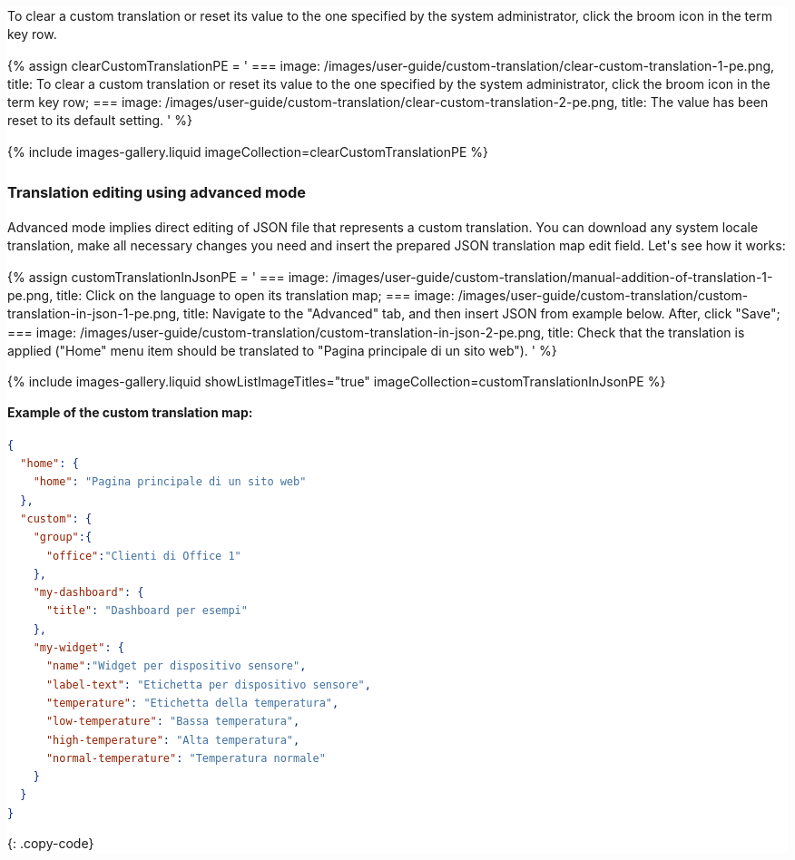 To clear a custom translation or reset its value to the one specified by the system administrator, click the broom icon in the term key row.

{% assign clearCustomTranslationPE = '
    ===
        image: /images/user-guide/custom-translation/clear-custom-translation-1-pe.png,
        title: To clear a custom translation or reset its value to the one specified by the system administrator, click the broom icon in the term key row;
    ===
        image: /images/user-guide/custom-translation/clear-custom-translation-2-pe.png,
        title: The value has been reset to its default setting.
'
%}

{% include images-gallery.liquid imageCollection=clearCustomTranslationPE %}

### Translation editing using advanced mode

Advanced mode implies direct editing of JSON file that represents a custom translation. 
You can download any system locale translation, make all necessary changes you need and insert the prepared JSON translation map edit field.
Let's see how it works:

{% assign customTranslationInJsonPE = '
    ===
        image: /images/user-guide/custom-translation/manual-addition-of-translation-1-pe.png,
        title: Click on the language to open its translation map;
    ===
        image: /images/user-guide/custom-translation/custom-translation-in-json-1-pe.png,
        title: Navigate to the "Advanced" tab, and then insert JSON from example below. After, click "Save";
    ===
        image: /images/user-guide/custom-translation/custom-translation-in-json-2-pe.png,
        title: Check that the translation is applied ("Home" menu item should be translated to "Pagina principale di un sito web").
'
%}

{% include images-gallery.liquid showListImageTitles="true" imageCollection=customTranslationInJsonPE %}

<b>Example of the custom translation map:</b>
```json
{
  "home": {
    "home": "Pagina principale di un sito web"
  },
  "custom": {
    "group":{
      "office":"Clienti di Office 1"
    },
    "my-dashboard": {
      "title": "Dashboard per esempi"
    },
    "my-widget": {
      "name":"Widget per dispositivo sensore",
      "label-text": "Etichetta per dispositivo sensore",
      "temperature": "Etichetta della temperatura",
      "low-temperature": "Bassa temperatura",
      "high-temperature": "Alta temperatura",
      "normal-temperature": "Temperatura normale"
    }
  }
}
```
{: .copy-code}
